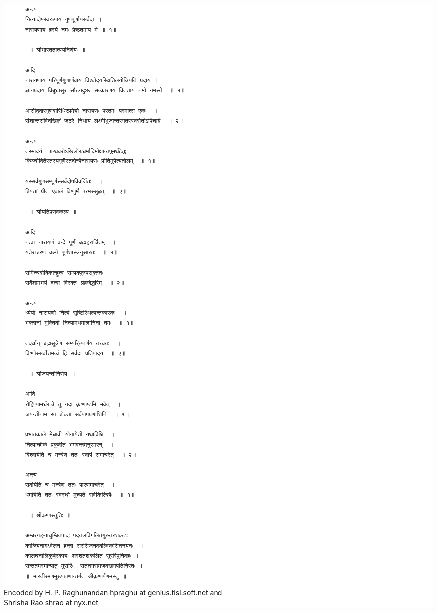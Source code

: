           अन्त्य  
          नित्यादोषस्वरूपाय गुणपूर्णायसर्वदा ।  
          नारायणाय हरये नमः प्रेष्ठतमाय मे ॥ १॥  
  
           ॥ श्रीभारततात्पर्यनिर्णयः ॥  
  
          आदि  
          नारायणाय परिपूर्णगुणार्णवाय विश्वोदयस्थितिलयोन्नियति प्रदाय ।  
          ज्ञानप्रदाय विबुधासुर सौख्यदुःख सत्कारणय वितताय नमो नमस्ते  ॥ १॥  
  
          आसीदुदारगुणवारिधिरप्रमेयो नारायणः परतमः परमात्स एकः  ।  
          संशान्तसंविदखिलं जठरे निधाय लक्ष्मीभुजान्तरगतस्स्वरोतोऽपिचाग्रे  ॥ २॥  
  
          अन्त्य  
          तस्मादयं  ग्रन्थवरोऽखिलोरुधर्मादिमोक्षान्तपुमर्थहेतुः  ।  
          किञ्चोदितैस्तस्यगुणैस्तदोन्यैर्नारायणः प्रीतिमुपैत्यतोलम्  ॥ १॥  
  
          यस्सर्वगुणसम्पूर्णस्सर्वदोषविवर्जितः  ।  
          प्रियतां प्रीत एवालं विष्णुर्मे परमस्सुहृत्  ॥ २॥  
  
           ॥ श्रीयतिप्रणवकल्प ॥  
  
          आदि  
          नत्वा नारायणं वन्दे पूर्णं ब्रह्महरार्चितम्  ।  
          यतेराचरणं वक्ष्ये पूर्णशास्त्रनुसारतः  ॥ १॥  
  
          समिच्चर्वादिकान्हुत्व सम्यक्पुरुषसूक्ततः  ।  
          सर्वेशामभयं दत्वा विरक्तः प्रव्रजेद्धरिम्  ॥ २॥  
  
          अन्त्य  
          ध्येयो नारायणो नित्यं सृष्टिस्थित्यन्तकारकः  ।  
          भक्तानां मुक्तिदो नित्यामधमाज्ञानिनां तमः  ॥ १॥  
  
          तदर्थान् ब्रह्मसूत्रेण सम्यङ्ग्निर्णय तत्त्वतः  ।  
          विष्णोस्सर्वोत्तमत्वं हि सर्वदा प्रतिपादय  ॥ २॥  
  
           ॥ श्रीजयन्तीनिर्णय ॥  
  
          आदि  
          रोहिण्यामर्धरात्रे तु यदा कृष्णाष्टमि भवेत्  ।  
          जयन्तीनाम सा प्रोक्ता सर्वपापप्रणाशिनि  ॥ १॥  
  
          प्रभातकाले मेधावी योगायेती यथाविधि  ।  
          नित्यान्हीकं प्रकुर्वीत भगवन्तमनुस्मरन्  ।  
          विश्वायेति च मन्त्रेण ततः स्वापं समाचरेत्  ॥ २॥  
  
          अन्त्य  
          सर्वायेति च मन्त्रेण ततः पारणमाचरेत्  ।  
          धर्मायेति ततः स्वस्थो मुच्यते सर्वकिल्बिषैः  ॥ १॥  
  
           ॥ श्रीकृष्णस्तुतिः ॥  
  
          अम्बरगङ्गाचुम्बितपादः पदतलविगलितगुरुतरशकटः ।  
          काळियनागक्ष्वेलन हन्ता सरसिजनवदल्विकसितनयनः  ।  
          कालघनालिकुर्बुरकायः शरशतशकलित सुररिपुनिवहः ।  
          सन्ततमस्मान्पातु मुरारिः  सततगसमजवखगपतिनिरतः ।  
          ॥ भारतीरमणमुख्यप्राणान्तर्गत श्रीकृष्णर्पणमस्तु ॥  
  
  
Encoded by H. P. Raghunandan hpraghu at genius.tisl.soft.net and  
Shrisha Rao shrao at nyx.net  
  
